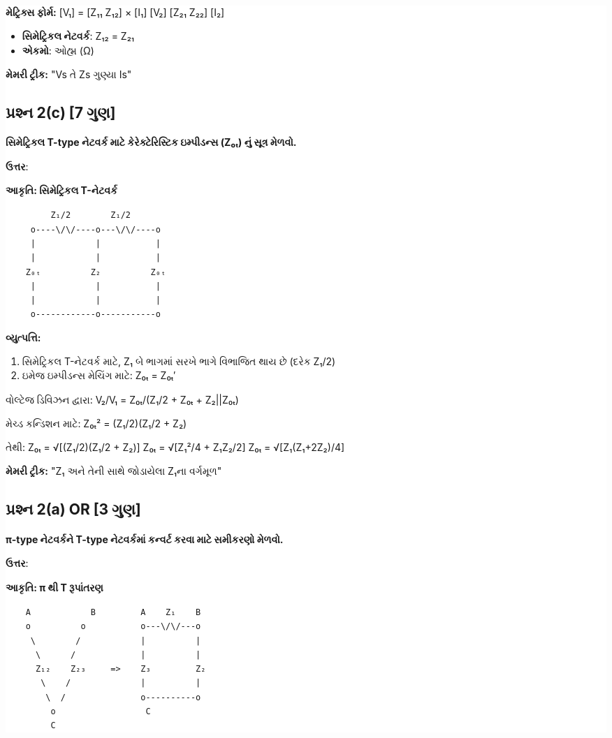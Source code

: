 **મેટ્રિક્સ ફોર્મ:**
[V₁] = [Z₁₁ Z₁₂] × [I₁]
[V₂]   [Z₂₁ Z₂₂]   [I₂]

- **સિમેટ્રિકલ નેટવર્ક**: Z₁₂ = Z₂₁
- **એકમો**: ઓહ્મ (Ω)

**મેમરી ટ્રીક:** "Vs તે Zs ગુણ્યા Is"

## પ્રશ્ન 2(c) [7 ગુણ]

**સિમેટ્રિકલ T-type નેટવર્ક માટે કેરેક્ટેરિસ્ટિક ઇમ્પીડન્સ (Z₀ₜ) નું સૂત્ર મેળવો.**

**ઉત્તર**:

**આકૃતિ: સિમેટ્રિકલ T-નેટવર્ક**

```goat
         Z₁/2        Z₁/2
     o----\/\/----o---\/\/----o
     |            |           |
     |            |           |
    Z₀ₜ          Z₂          Z₀ₜ
     |            |           |
     |            |           |
     o------------o-----------o
```

**વ્યુત્પત્તિ:**

1. સિમેટ્રિકલ T-નેટવર્ક માટે, Z₁ બે ભાગમાં સરખે ભાગે વિભાજિત થાય છે (દરેક Z₁/2)
2. ઇમેજ ઇમ્પીડન્સ મેચિંગ માટે: Z₀ₜ = Z₀ₜ′

વોલ્ટેજ ડિવિઝન દ્વારા:
V₂/V₁ = Z₀ₜ/(Z₁/2 + Z₀ₜ + Z₂||Z₀ₜ)

મેચ્ડ કન્ડિશન માટે:
Z₀ₜ² = (Z₁/2)(Z₁/2 + Z₂)

તેથી:
Z₀ₜ = √[(Z₁/2)(Z₁/2 + Z₂)]
Z₀ₜ = √[Z₁²/4 + Z₁Z₂/2]
Z₀ₜ = √[Z₁(Z₁+2Z₂)/4]

**મેમરી ટ્રીક:** "Z₁ અને તેની સાથે જોડાયેલા Z₁ના વર્ગમૂળ"

## પ્રશ્ન 2(a) OR [3 ગુણ]

**π-type નેટવર્કને T-type નેટવર્કમાં કન્વર્ટ કરવા માટે સમીકરણો મેળવો.**

**ઉત્તર**:

**આકૃતિ: π થી T રૂપાંતરણ**

```goat
    A            B         A    Z₁    B
    o          o           o---\/\/---o
     \        /            |          |
      \      /             |          |
      Z₁₂    Z₂₃     =>    Z₃         Z₂
       \    /              |          |
        \  /               o----------o
         o                  C
         C
```
